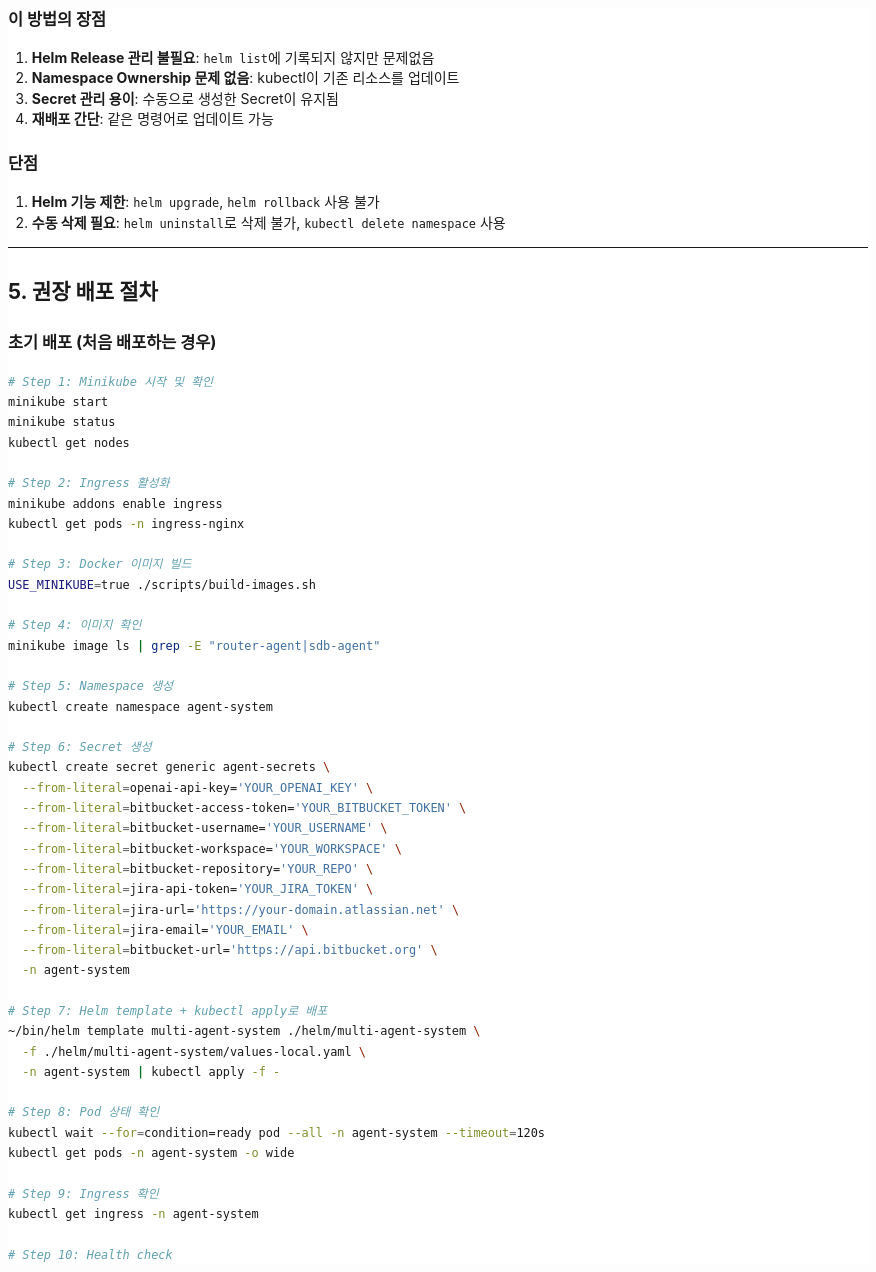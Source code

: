 ### 이 방법의 장점

1. **Helm Release 관리 불필요**: `helm list`에 기록되지 않지만 문제없음
2. **Namespace Ownership 문제 없음**: kubectl이 기존 리소스를 업데이트
3. **Secret 관리 용이**: 수동으로 생성한 Secret이 유지됨
4. **재배포 간단**: 같은 명령어로 업데이트 가능

### 단점

1. **Helm 기능 제한**: `helm upgrade`, `helm rollback` 사용 불가
2. **수동 삭제 필요**: `helm uninstall`로 삭제 불가, `kubectl delete namespace` 사용

---

## 5. 권장 배포 절차

### 초기 배포 (처음 배포하는 경우)

```bash
# Step 1: Minikube 시작 및 확인
minikube start
minikube status
kubectl get nodes

# Step 2: Ingress 활성화
minikube addons enable ingress
kubectl get pods -n ingress-nginx

# Step 3: Docker 이미지 빌드
USE_MINIKUBE=true ./scripts/build-images.sh

# Step 4: 이미지 확인
minikube image ls | grep -E "router-agent|sdb-agent"

# Step 5: Namespace 생성
kubectl create namespace agent-system

# Step 6: Secret 생성
kubectl create secret generic agent-secrets \
  --from-literal=openai-api-key='YOUR_OPENAI_KEY' \
  --from-literal=bitbucket-access-token='YOUR_BITBUCKET_TOKEN' \
  --from-literal=bitbucket-username='YOUR_USERNAME' \
  --from-literal=bitbucket-workspace='YOUR_WORKSPACE' \
  --from-literal=bitbucket-repository='YOUR_REPO' \
  --from-literal=jira-api-token='YOUR_JIRA_TOKEN' \
  --from-literal=jira-url='https://your-domain.atlassian.net' \
  --from-literal=jira-email='YOUR_EMAIL' \
  --from-literal=bitbucket-url='https://api.bitbucket.org' \
  -n agent-system

# Step 7: Helm template + kubectl apply로 배포
~/bin/helm template multi-agent-system ./helm/multi-agent-system \
  -f ./helm/multi-agent-system/values-local.yaml \
  -n agent-system | kubectl apply -f -

# Step 8: Pod 상태 확인
kubectl wait --for=condition=ready pod --all -n agent-system --timeout=120s
kubectl get pods -n agent-system -o wide

# Step 9: Ingress 확인
kubectl get ingress -n agent-system

# Step 10: Health check
```